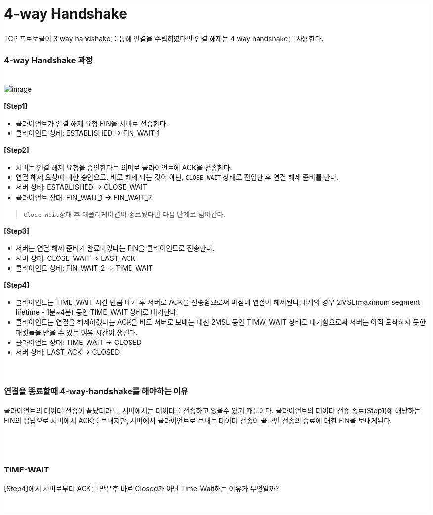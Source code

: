 # 4-way Handshake

TCP 프로토콜이 3 way handshake를 통해 연결을 수립하였다면 연결 해제는 4 way handshake를 사용한다.  

### 4-way Handshake 과정

<br>

<img alt="image" src="https://github.com/reddevilmidzy/CS-Study/assets/78539407/60910e9b-560d-464d-9aae-8fa2f0867e23" width="604"/>

<br>

**[Step1]**

- 클라이언트가 연결 해제 요청 FIN을 서버로 전송한다.
- 클라이언트 상태: ESTABLISHED -> FIN_WAIT_1

**[Step2]**

- 서버는 연결 해제 요청을 승인한다는 의미로 클라이언트에 ACK을 전송한다.
- 연결 해제 요청에 대한 승인으로, 바로 해제 되는 것이 아닌, `CLOSE_WAIT` 상태로 진입한 후 연결 해제 준비를 한다.
- 서버 상태: ESTABLISHED -> CLOSE_WAIT
- 클라이언트 상태: FIN_WAIT_1 -> FIN_WAIT_2

> `Close-Wait`상태 후 애플리케이션이 종료됬다면 다음 단계로 넘어간다.

  
**[Step3]**

- 서버는 연결 해제 준비가 완료되었다는 FIN을 클라이언트로 전송한다.
- 서버 상태: CLOSE_WAIT -> LAST_ACK
- 클라이언트 상태: FIN_WAIT_2 -> TIME_WAIT

**[Step4]**

- 클라이언트는 TIME_WAIT 시간 만큼 대기 후 서버로 ACK을 전송함으로써 마침내 연결이 해제된다.대개의 경우 2MSL(maximum segment lifetime - 1분~4분) 동안 TIME_WAIT 상태로 대기한다.
- 클라이언트는 연결을 해제하겠다는 ACK을 바로 서버로 보내는 대신 2MSL 동안 TIMW_WAIT 상태로 대기함으로써 서버는 아직 도착하지 못한 패킷들을 받을 수 있는 여유 시간이 생긴다.
- 클라이언트 상태: TIME_WAIT -> CLOSED
- 서버 상태: LAST_ACK -> CLOSED

<br>

### 연결을 종료할때 4-way-handshake를 해야하는 이유
클라이언트의 데이터 전송이 끝났더라도, 서버에서는 데이터를 전송하고 있을수 있기 때문이다.
클라이언트의 데이터 전송 종료(Step1)에 해당하는 FIN의 응답으로 서버에서 ACK를 보내지만, 서버에서 클라이언트로 보내는 데이터 전송이 끝나면 전송의 종료에 대한 FIN을 보내게된다.

<br>
<br>

### TIME-WAIT
[Step4]에서 서버로부터 ACK를 받은후 바로 Closed가 아닌 Time-Wait하는 이유가 무엇일까?

<br>
